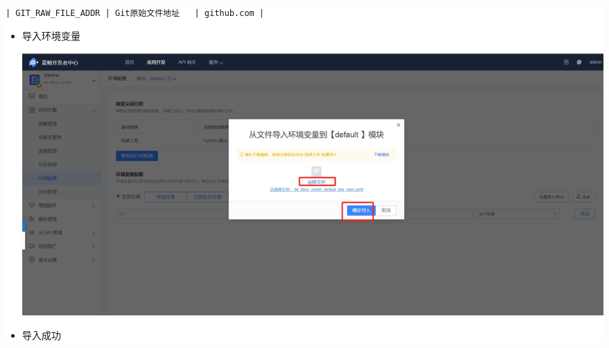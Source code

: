     | GIT_RAW_FILE_ADDR | Git原始文件地址   | github.com |

- 导入环境变量
    
    ![2023-10-17-11-21-30](assets/2023-10-17-11-21-30.png)

- 导入成功
